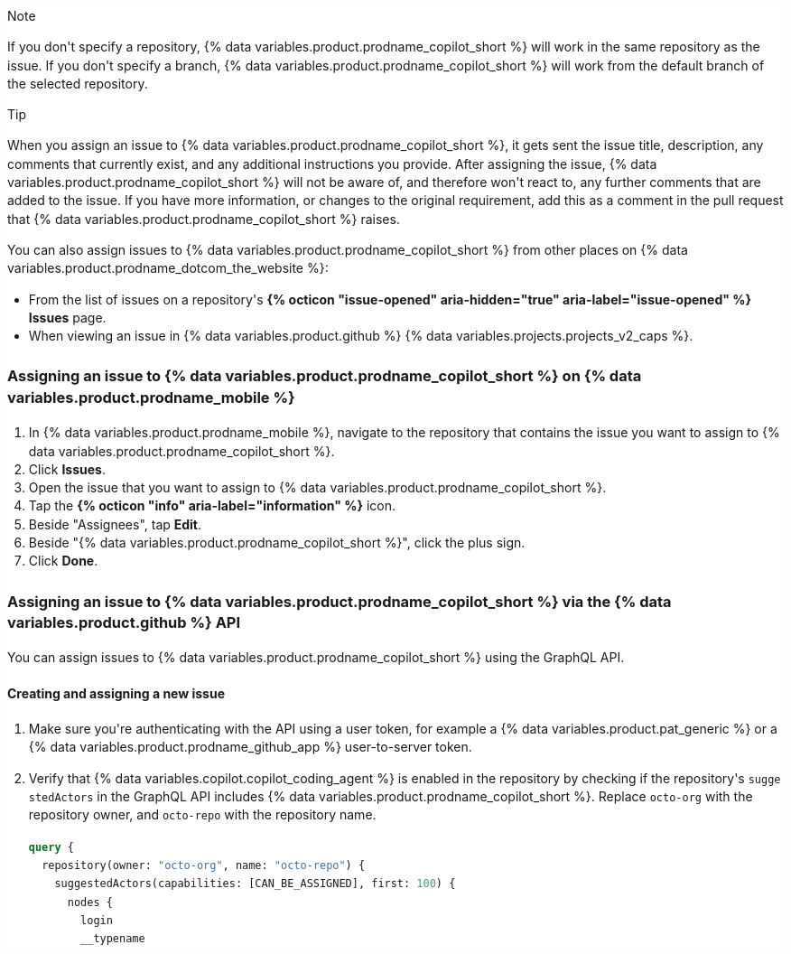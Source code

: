    > [!NOTE]
   > If you don't specify a repository, {% data variables.product.prodname_copilot_short %} will work in the same repository as the issue. If you don't specify a branch, {% data variables.product.prodname_copilot_short %} will work from the default branch of the selected repository.

   > [!TIP]
   > When you assign an issue to {% data variables.product.prodname_copilot_short %}, it gets sent the issue title, description, any comments that currently exist, and any additional instructions you provide. After assigning the issue, {% data variables.product.prodname_copilot_short %} will not be aware of, and therefore won't react to, any further comments that are added to the issue. If you have more information, or changes to the original requirement, add this as a comment in the pull request that {% data variables.product.prodname_copilot_short %} raises.

You can also assign issues to {% data variables.product.prodname_copilot_short %} from other places on {% data variables.product.prodname_dotcom_the_website %}:

* From the list of issues on a repository's **{% octicon "issue-opened" aria-hidden="true" aria-label="issue-opened" %} Issues** page.
* When viewing an issue in {% data variables.product.github %} {% data variables.projects.projects_v2_caps %}.

### Assigning an issue to {% data variables.product.prodname_copilot_short %} on {% data variables.product.prodname_mobile %}

1. In {% data variables.product.prodname_mobile %}, navigate to the repository that contains the issue you want to assign to {% data variables.product.prodname_copilot_short %}.
1. Click **Issues**.
1. Open the issue that you want to assign to {% data variables.product.prodname_copilot_short %}.
1. Tap the **{% octicon "info" aria-label="information" %}** icon.
1. Beside "Assignees", tap **Edit**.
1. Beside "{% data variables.product.prodname_copilot_short %}", click the plus sign.
1. Click **Done**.

### Assigning an issue to {% data variables.product.prodname_copilot_short %} via the {% data variables.product.github %} API

You can assign issues to {% data variables.product.prodname_copilot_short %} using the GraphQL API.

#### Creating and assigning a new issue

1. Make sure you're authenticating with the API using a user token, for example a {% data variables.product.pat_generic %} or a {% data variables.product.prodname_github_app %} user-to-server token.
1. Verify that {% data variables.copilot.copilot_coding_agent %} is enabled in the repository by checking if the repository's `suggestedActors` in the GraphQL API includes {% data variables.product.prodname_copilot_short %}. Replace `octo-org` with the repository owner, and `octo-repo` with the repository name.

    ```graphql copy
    query {
      repository(owner: "octo-org", name: "octo-repo") {
        suggestedActors(capabilities: [CAN_BE_ASSIGNED], first: 100) {
          nodes {
            login
            __typename
